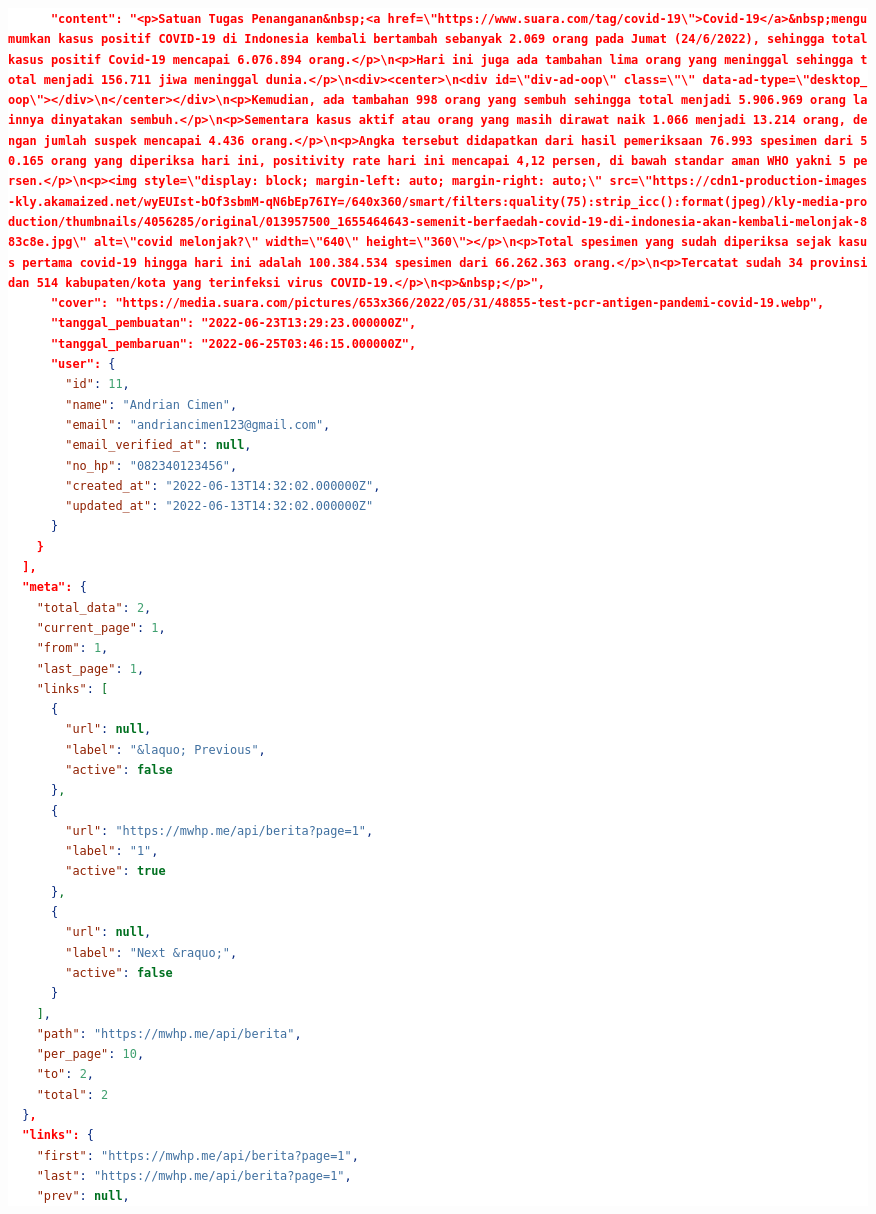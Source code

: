 ```json
      "content": "<p>Satuan Tugas Penanganan&nbsp;<a href=\"https://www.suara.com/tag/covid-19\">Covid-19</a>&nbsp;mengumumkan kasus positif COVID-19 di Indonesia kembali bertambah sebanyak 2.069 orang pada Jumat (24/6/2022), sehingga total kasus positif Covid-19 mencapai 6.076.894 orang.</p>\n<p>Hari ini juga ada tambahan lima orang yang meninggal sehingga total menjadi 156.711 jiwa meninggal dunia.</p>\n<div><center>\n<div id=\"div-ad-oop\" class=\"\" data-ad-type=\"desktop_oop\"></div>\n</center></div>\n<p>Kemudian, ada tambahan 998 orang yang sembuh sehingga total menjadi 5.906.969 orang lainnya dinyatakan sembuh.</p>\n<p>Sementara kasus aktif atau orang yang masih dirawat naik 1.066 menjadi 13.214 orang, dengan jumlah suspek mencapai 4.436 orang.</p>\n<p>Angka tersebut didapatkan dari hasil pemeriksaan 76.993 spesimen dari 50.165 orang yang diperiksa hari ini, positivity rate hari ini mencapai 4,12 persen, di bawah standar aman WHO yakni 5 persen.</p>\n<p><img style=\"display: block; margin-left: auto; margin-right: auto;\" src=\"https://cdn1-production-images-kly.akamaized.net/wyEUIst-bOf3sbmM-qN6bEp76IY=/640x360/smart/filters:quality(75):strip_icc():format(jpeg)/kly-media-production/thumbnails/4056285/original/013957500_1655464643-semenit-berfaedah-covid-19-di-indonesia-akan-kembali-melonjak-883c8e.jpg\" alt=\"covid melonjak?\" width=\"640\" height=\"360\"></p>\n<p>Total spesimen yang sudah diperiksa sejak kasus pertama covid-19 hingga hari ini adalah 100.384.534 spesimen dari 66.262.363 orang.</p>\n<p>Tercatat sudah 34 provinsi dan 514 kabupaten/kota yang terinfeksi virus COVID-19.</p>\n<p>&nbsp;</p>",
      "cover": "https://media.suara.com/pictures/653x366/2022/05/31/48855-test-pcr-antigen-pandemi-covid-19.webp",
      "tanggal_pembuatan": "2022-06-23T13:29:23.000000Z",
      "tanggal_pembaruan": "2022-06-25T03:46:15.000000Z",
      "user": {
        "id": 11,
        "name": "Andrian Cimen",
        "email": "andriancimen123@gmail.com",
        "email_verified_at": null,
        "no_hp": "082340123456",
        "created_at": "2022-06-13T14:32:02.000000Z",
        "updated_at": "2022-06-13T14:32:02.000000Z"
      }
    }
  ],
  "meta": {
    "total_data": 2,
    "current_page": 1,
    "from": 1,
    "last_page": 1,
    "links": [
      {
        "url": null,
        "label": "&laquo; Previous",
        "active": false
      },
      {
        "url": "https://mwhp.me/api/berita?page=1",
        "label": "1",
        "active": true
      },
      {
        "url": null,
        "label": "Next &raquo;",
        "active": false
      }
    ],
    "path": "https://mwhp.me/api/berita",
    "per_page": 10,
    "to": 2,
    "total": 2
  },
  "links": {
    "first": "https://mwhp.me/api/berita?page=1",
    "last": "https://mwhp.me/api/berita?page=1",
    "prev": null,
```